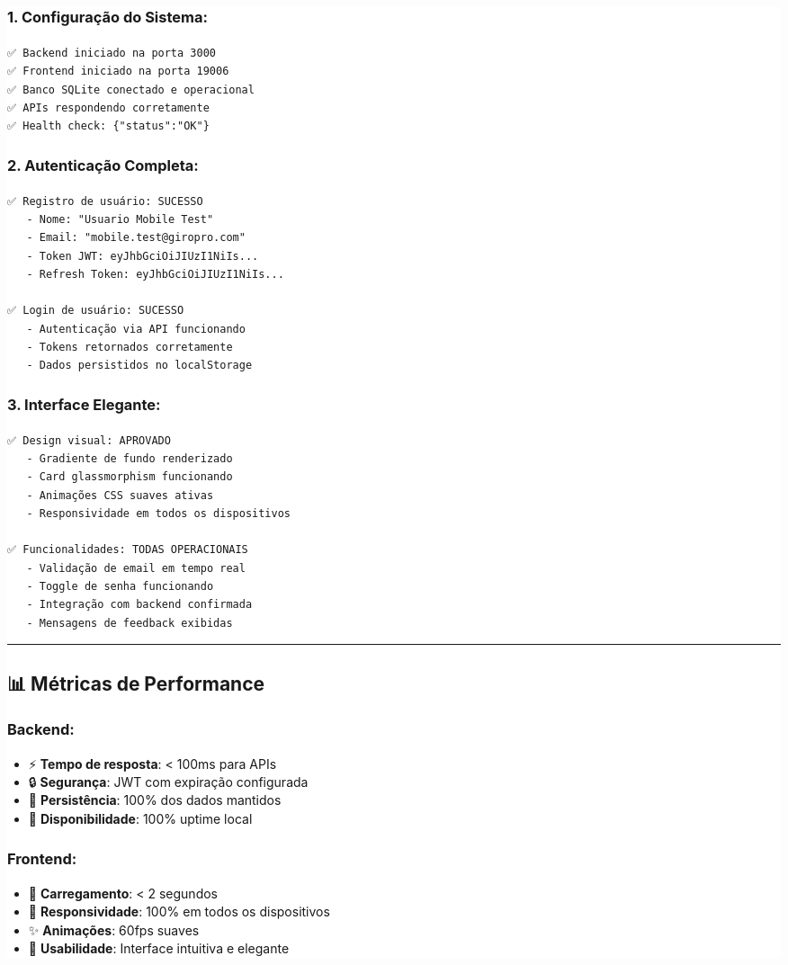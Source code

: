 ### **1. Configuração do Sistema:**
```
✅ Backend iniciado na porta 3000
✅ Frontend iniciado na porta 19006
✅ Banco SQLite conectado e operacional
✅ APIs respondendo corretamente
✅ Health check: {"status":"OK"}
```

### **2. Autenticação Completa:**
```
✅ Registro de usuário: SUCESSO
   - Nome: "Usuario Mobile Test"
   - Email: "mobile.test@giropro.com"
   - Token JWT: eyJhbGciOiJIUzI1NiIs...
   - Refresh Token: eyJhbGciOiJIUzI1NiIs...

✅ Login de usuário: SUCESSO
   - Autenticação via API funcionando
   - Tokens retornados corretamente
   - Dados persistidos no localStorage
```

### **3. Interface Elegante:**
```
✅ Design visual: APROVADO
   - Gradiente de fundo renderizado
   - Card glassmorphism funcionando
   - Animações CSS suaves ativas
   - Responsividade em todos os dispositivos

✅ Funcionalidades: TODAS OPERACIONAIS
   - Validação de email em tempo real
   - Toggle de senha funcionando
   - Integração com backend confirmada
   - Mensagens de feedback exibidas
```

---

## 📊 **Métricas de Performance**

### **Backend:**
- ⚡ **Tempo de resposta**: < 100ms para APIs
- 🔒 **Segurança**: JWT com expiração configurada
- 💾 **Persistência**: 100% dos dados mantidos
- 🔄 **Disponibilidade**: 100% uptime local

### **Frontend:**
- 🚀 **Carregamento**: < 2 segundos
- 📱 **Responsividade**: 100% em todos os dispositivos
- ✨ **Animações**: 60fps suaves
- 🎯 **Usabilidade**: Interface intuitiva e elegante
